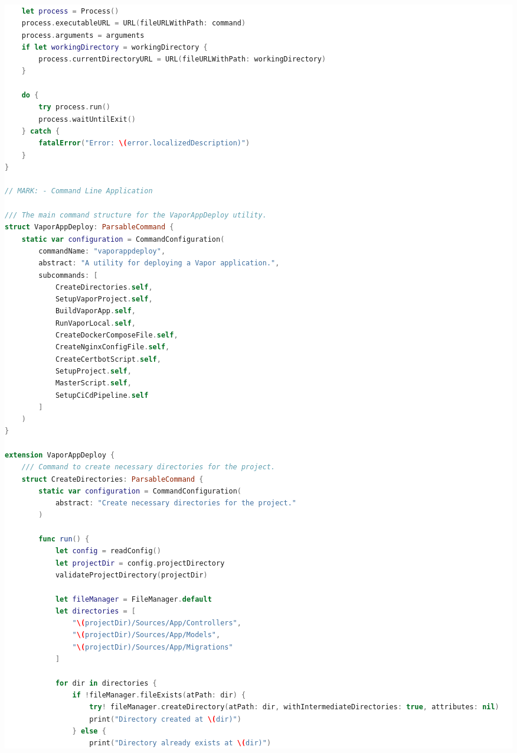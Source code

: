 ```swift
    let process = Process()
    process.executableURL = URL(fileURLWithPath: command)
    process.arguments = arguments
    if let workingDirectory = workingDirectory {
        process.currentDirectoryURL = URL(fileURLWithPath: workingDirectory)
    }

    do {
        try process.run()
        process.waitUntilExit()
    } catch {
        fatalError("Error: \(error.localizedDescription)")
    }
}

// MARK: - Command Line Application

/// The main command structure for the VaporAppDeploy utility.
struct VaporAppDeploy: ParsableCommand {
    static var configuration = CommandConfiguration(
        commandName: "vaporappdeploy",
        abstract: "A utility for deploying a Vapor application.",
        subcommands: [
            CreateDirectories.self,
            SetupVaporProject.self,
            BuildVaporApp.self,
            RunVaporLocal.self,
            CreateDockerComposeFile.self,
            CreateNginxConfigFile.self,
            CreateCertbotScript.self,
            SetupProject.self,
            MasterScript.self,
            SetupCiCdPipeline.self
        ]
    )
}

extension VaporAppDeploy {
    /// Command to create necessary directories for the project.
    struct CreateDirectories: ParsableCommand {
        static var configuration = CommandConfiguration(
            abstract: "Create necessary directories for the project."
        )

        func run() {
            let config = readConfig()
            let projectDir = config.projectDirectory
            validateProjectDirectory(projectDir)

            let fileManager = FileManager.default
            let directories = [
                "\(projectDir)/Sources/App/Controllers",
                "\(projectDir)/Sources/App/Models",
                "\(projectDir)/Sources/App/Migrations"
            ]

            for dir in directories {
                if !fileManager.fileExists(atPath: dir) {
                    try! fileManager.createDirectory(atPath: dir, withIntermediateDirectories: true, attributes: nil)
                    print("Directory created at \(dir)")
                } else {
                    print("Directory already exists at \(dir)")
```